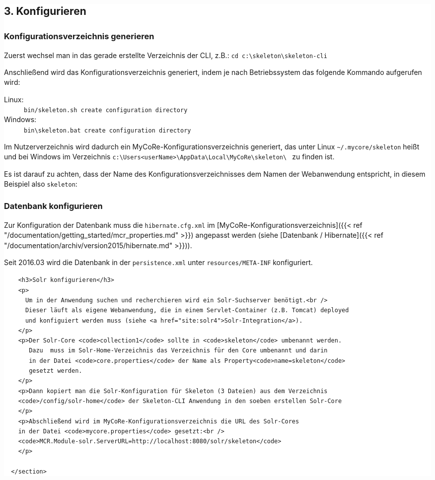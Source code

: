 ## 3. Konfigurieren

### Konfigurationsverzeichnis generieren

Zuerst wechsel man in das gerade erstellte Verzeichnis der CLI, z.B.:
<code>cd c:\skeleton\skeleton-cli</code>

Anschließend wird das Konfigurationsverzeichnis generiert, indem je nach Betriebssystem
das folgende Kommando aufgerufen wird:
<dl>
  <dt>Linux:</dt><dd> <code>bin/skeleton.sh create configuration directory</code></dd>
  <dt>Windows:</dt><dd> <code>bin\skeleton.bat create configuration directory</code></dd>
</dl>

Im Nutzerverzeichnis wird dadurch ein MyCoRe-Konfigurationsverzeichnis generiert,
das unter Linux <code>~/.mycore/skeleton</code> heißt und bei Windows im Verzeichnis
<code>c:\Users\<userName>\AppData\Local\MyCoRe\skeleton\ </code> zu finden ist.

Es ist darauf zu achten, dass der Name des Konfigurationsverzeichnisses dem Namen der
Webanwendung entspricht, in diesem Beispiel also <code>skeleton</code>:

### Datenbank konfigurieren

Zur Konfiguration der Datenbank muss die <code>hibernate.cfg.xml</code> im
[MyCoRe-Konfigurationsverzeichnis]({{< ref "/documentation/getting_started/mcr_properties.md" >}})
angepasst werden (siehe [Datenbank / Hibernate]({{< ref "/documentation/archiv/version2015/hibernate.md" >}})).

<span class="label label-warning">Seit 2016.03</span> wird die Datenbank in der
<code>persistence.xml</code> unter <code>resources/META-INF</code> konfiguriert.
         </p>

        <h3>Solr konfigurieren</h3>
        <p>
          Um in der Anwendung suchen und recherchieren wird ein Solr-Suchserver benötigt.<br />
          Dieser läuft als eigene Webanwendung, die in einem Servlet-Container (z.B. Tomcat) deployed
          und konfiguiert werden muss (siehe <a href="site:solr4">Solr-Integration</a>).
        </p>
        <p>Der Solr-Core <code>collection1</code> sollte in <code>skeleton</code> umbenannt werden.
           Dazu  muss im Solr-Home-Verzeichnis das Verzeichnis für den Core umbenannt und darin
           in der Datei <code>core.properties</code> der Name als Property<code>name=skeleton</code>
           gesetzt werden.
        </p>
        <p>Dann kopiert man die Solr-Konfiguration für Skeleton (3 Dateien) aus dem Verzeichnis
        <code>/config/solr-home</code> der Skeleton-CLI Anwendung in den soeben erstellen Solr-Core
        </p>
        <p>Abschließend wird im MyCoRe-Konfigurationsverzeichnis die URL des Solr-Cores
        in der Datei <code>mycore.properties</code> gesetzt:<br />
        <code>MCR.Module-solr.ServerURL=http://localhost:8080/solr/skeleton</code>
        </p>

      </section>
